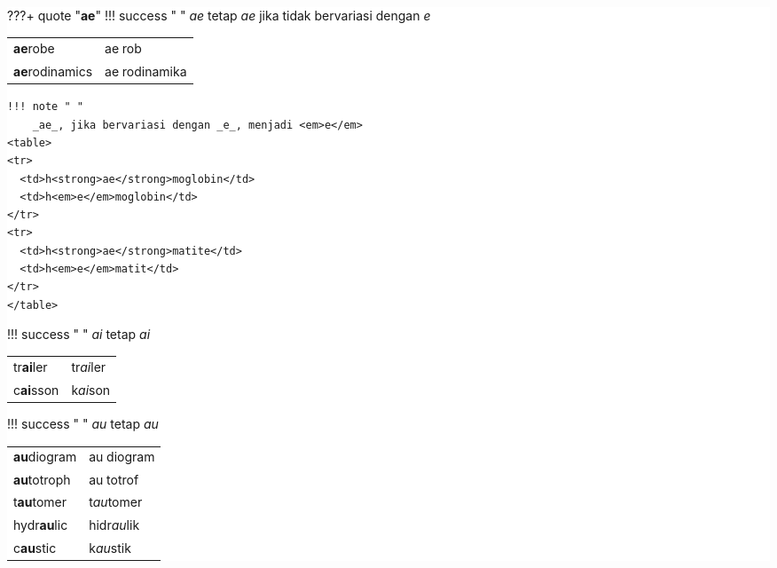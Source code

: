 ???+ quote "**ae**"
    !!! success " "
        <em>ae</em> tetap _ae_ jika tidak bervariasi dengan <em>e</em>
    <table>
    <tr>
      <td><strong>ae</strong>robe</td>
      <td>ae rob</td>
    </tr>
    <tr>
      <td><strong>ae</strong>rodinamics</td>
      <td>ae rodinamika</td>
    </tr>
    </table>

    !!! note " "
        _ae_, jika bervariasi dengan _e_, menjadi <em>e</em>
    <table>
    <tr>
      <td>h<strong>ae</strong>moglobin</td>
      <td>h<em>e</em>moglobin</td>
    </tr>
    <tr>
      <td>h<strong>ae</strong>matite</td>
      <td>h<em>e</em>matit</td>
    </tr>
    </table>

!!! success " "
    <em>ai</em> tetap _ai_
<table>
    <tr>
      <td>tr<strong>ai</strong>ler</td>
      <td>tr<em>ai</em>ler</td>
    </tr>
    <tr>
      <td>c<strong>ai</strong>sson</td>
      <td>k<em>ai</em>son</td>
    </tr>
</table>

!!! success " "
    <em>au</em> tetap _au_
<table>
    <tr>
      <td><strong>au</strong>diogram</td>
      <td>au diogram</td>
    </tr>
    <tr>
      <td><strong>au</strong>totroph</td>
      <td>au totrof</td>
    </tr>
    <tr>
      <td>t<strong>au</strong>tomer</td>
      <td>t<em>au</em>tomer</td>
    </tr>
    <tr>
      <td>hydr<strong>au</strong>lic</td>
      <td>hidr<em>au</em>lik</td>
    </tr>
    <tr>
      <td>c<strong>au</strong>stic</td>
      <td>k<em>au</em>stik</td>
    </tr>
</table>
